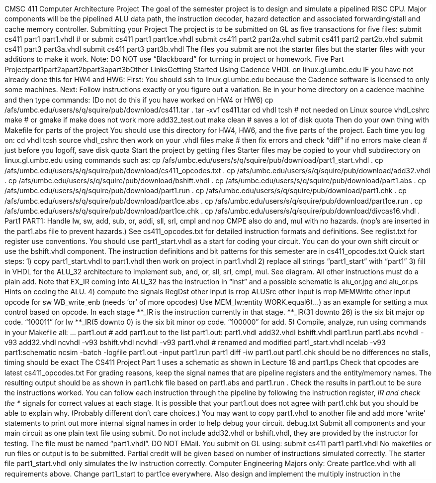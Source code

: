 CMSC 411 Computer Architecture Project The goal of the semester project is to design and simulate a pipelined RISC CPU. Major components will be the pipelined ALU data path, the instruction decoder, hazard detection and associated forwarding/stall and cache memory controller. Submitting your Project The project is to be submitted on GL as five transactions for five files: submit cs411 part1 part1.vhdl # or submit cs411 part1 part1ce.vhdl submit cs411 part2 part2a.vhdl submit cs411 part2 part2b.vhdl submit cs411 part3 part3a.vhdl submit cs411 part3 part3b.vhdl The files you submit are not the starter files but the starter files with your additions to make it work. Note: DO NOT use “Blackboard” for turning in project or homework. Five Part Projectpart1part2apart2bpart3apart3bOther LinksGetting Started Using Cadence VHDL on linux.gl.umbc.edu IF you have not already done this for HW4 and HW6: First: You should ssh to linux.gl.umbc.edu because the Cadence software is licensed to only some machines. Next: Follow instructions exactly or you figure out a variation. Be in your home directory on a cadence machine and then type commands: (Do not do this if you have worked on HW4 or HW6) cp /afs/umbc.edu/users/s/q/squire/pub/download/cs411.tar . tar -xvf cs411.tar cd vhdl tcsh # not needed on Linux source vhdl_cshrc make # or gmake if make does not work more add32_test.out make clean # saves a lot of disk quota Then do your own thing with Makefile for parts of the project You should use this directory for HW4, HW6, and the five parts of the project. Each time you log on: cd vhdl tcsh source vhdl_cshrc then work on your .vhdl files make # then fix errors and check “diff” if no errors make clean # just before you logoff, save disk quota Start the project by getting files Starter files may be copied to your vhdl subdirectory on linux.gl.umbc.edu using commands such as: cp /afs/umbc.edu/users/s/q/squire/pub/download/part1_start.vhdl . cp /afs/umbc.edu/users/s/q/squire/pub/download/cs411_opcodes.txt . cp /afs/umbc.edu/users/s/q/squire/pub/download/add32.vhdl . cp /afs/umbc.edu/users/s/q/squire/pub/download/bshift.vhdl . cp /afs/umbc.edu/users/s/q/squire/pub/download/part1.abs . cp /afs/umbc.edu/users/s/q/squire/pub/download/part1.run . cp /afs/umbc.edu/users/s/q/squire/pub/download/part1.chk . cp /afs/umbc.edu/users/s/q/squire/pub/download/part1ce.abs . cp /afs/umbc.edu/users/s/q/squire/pub/download/part1ce.run . cp /afs/umbc.edu/users/s/q/squire/pub/download/part1ce.chk . cp /afs/umbc.edu/users/s/q/squire/pub/download/divcas16.vhdl . Part1 PART1: Handle lw, sw, add, sub, or, addi, sll, srl, cmpl and nop CMPE also do and, mul with no hazards. (nop’s are inserted in the part1.abs file to prevent hazards.) See cs411_opcodes.txt for detailed instruction formats and definitions. See reglist.txt for register use conventions. You should use part1_start.vhdl as a start for coding your circuit. You can do your own shift circuit or use the bshift.vhdl component. The instruction definitions and bit patterns for this semester are in cs411_opcodes.txt Quick start steps: 1) copy part1_start.vhdl to part1.vhdl then work on project in part1.vhdl 2) replace all strings “part1_start” with “part1” 3) fill in VHDL for the ALU_32 architecture to implement sub, and, or, sll, srl, cmpl, mul. See diagram. All other instructions must do a plain add. Note that EX_IR coming into ALU_32 has the instruction in “inst” and a possible schematic is alu_or.jpg and alu_or.ps Hints on coding the ALU. 4) compute the signals RegDst other input is rrop ALUSrc other input is rrop MEMWrite other input opcode for sw WB_write_enb (needs ‘or’ of more opcodes) Use MEM_lw:entity WORK.equal6(…) as an example for setting a mux control based on opcode. In each stage **_IR is the instruction currently in that stage. **_IR(31 downto 26) is the six bit major op code. “100011” for lw **_IR(5 downto 0) is the six bit minor op code. “100000” for add. 5) Compile, analyze, run using commands in your Makefile all: … part1.out # add part1.out to the list part1.out: part1.vhdl add32.vhdl bshift.vhdl part1.run part1.abs ncvhdl -v93 add32.vhdl ncvhdl -v93 bshift.vhdl ncvhdl -v93 part1.vhdl # renamed and modified part1_start.vhdl ncelab -v93 part1:schematic ncsim -batch -logfile part1.out -input part1.run part1 diff -iw part1.out part1.chk should be no differences no stalls, timing should be exact The CS411 Project Part 1 uses a schematic as shown in Lecture 18 and part1.ps Check that opcodes are latest cs411_opcodes.txt For grading reasons, keep the signal names that are pipeline registers and the entity/memory names. The resulting output should be as shown in part1.chk file based on part1.abs and part1.run . Check the results in part1.out to be sure the instructions worked. You can follow each instruction through the pipeline by following the instruction register, *_IR and check the *_* signals for correct values at each stage. It is possible that your part1.out does not agree with part1.chk but you should be able to explain why. (Probably different don’t care choices.) You may want to copy part1.vhdl to another file and add more ‘write’ statements to print out more internal signal names in order to help debug your circuit. debug.txt Submit all components and your main circuit as one plain text file using submit. Do not include add32.vhdl or bshift.vhdl, they are provided by the instructor for testing. The file must be named “part1.vhdl”. DO NOT EMail. You submit on GL using: submit cs411 part1 part1.vhdl No makefiles or run files or output is to be submitted. Partial credit will be given based on number of instructions simulated correctly. The starter file part1_start.vhdl only simulates the lw instruction correctly. Computer Engineering Majors only: Create part1ce.vhdl with all requirements above. Change part1_start to part1ce everywhere. Also design and implement the multiply instruction in the